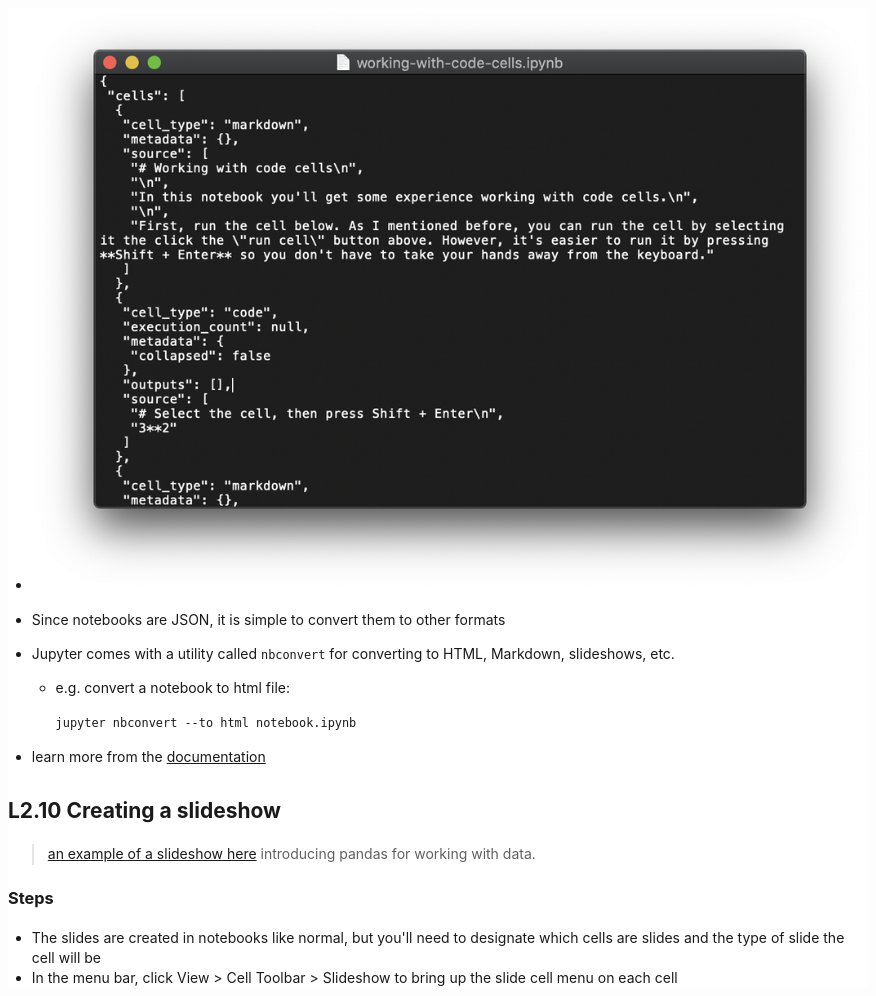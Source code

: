   - ![](img/2020-07-27-02-31-28.png)

- Since notebooks are JSON, it is simple to convert them to other formats
- Jupyter comes with a utility called `nbconvert` for converting to HTML, Markdown, slideshows, etc.
  - e.g. convert a notebook to html file:

    ```
    jupyter nbconvert --to html notebook.ipynb
    ```

- learn more from the [documentation](https://nbconvert.readthedocs.io/en/latest/usage.html)

## L2.10 Creating a slideshow

> [an example of a slideshow here](http://nbviewer.jupyter.org/format/slides/github/jorisvandenbossche/2015-PyDataParis/blob/master/pandas_introduction.ipynb#/) introducing pandas for working with data.

### Steps

- The slides are created in notebooks like normal, but you'll need to designate which cells are slides and the type of slide the cell will be
- In the menu bar, click View > Cell Toolbar > Slideshow to bring up the slide cell menu on each cell